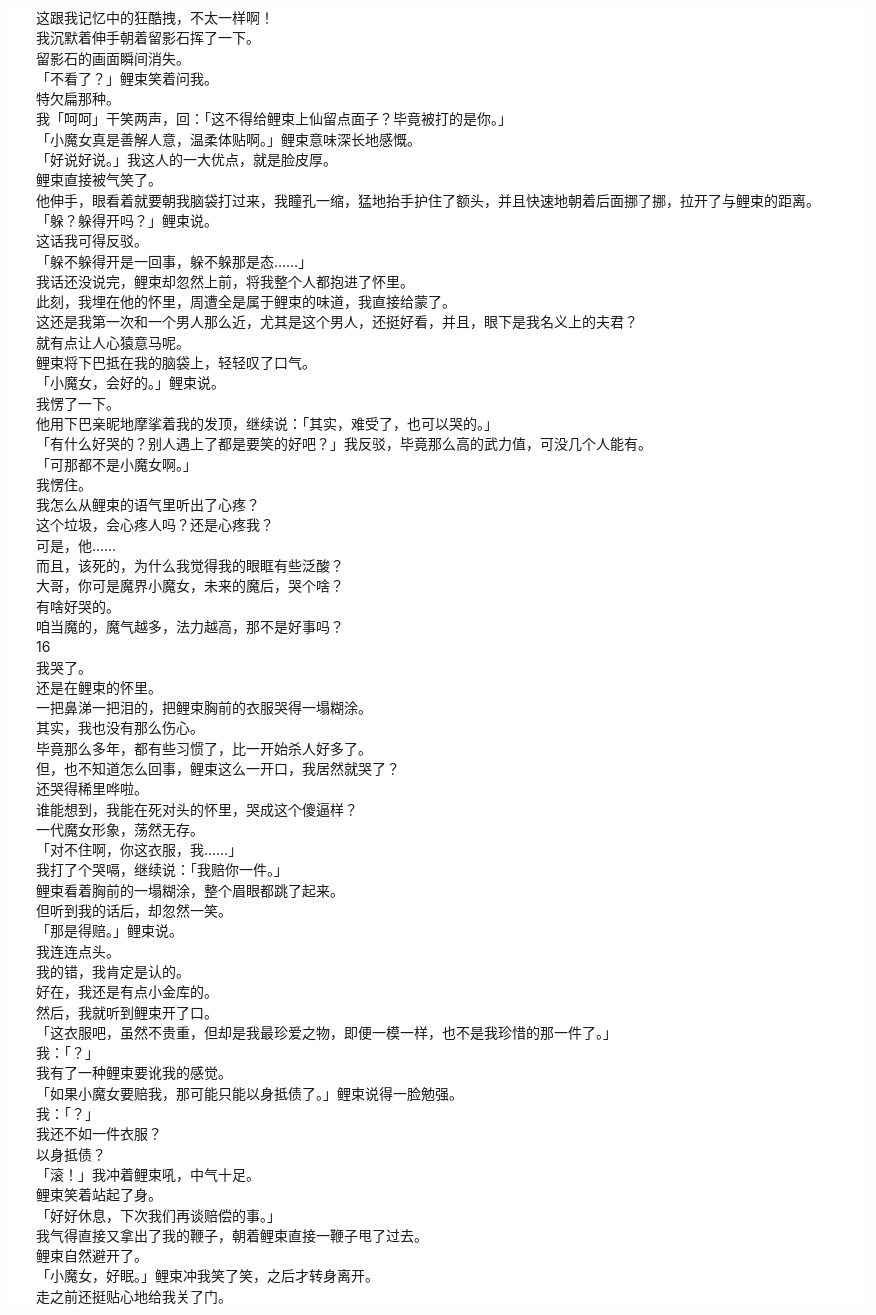 &emsp;&emsp;这跟我记忆中的狂酷拽，不太一样啊！  
&emsp;&emsp;我沉默着伸手朝着留影石挥了一下。  
&emsp;&emsp;留影石的画面瞬间消失。  
&emsp;&emsp;「不看了？」鲤束笑着问我。  
&emsp;&emsp;特欠扁那种。  
&emsp;&emsp;我「呵呵」干笑两声，回：「这不得给鲤束上仙留点面子？毕竟被打的是你。」  
&emsp;&emsp;「小魔女真是善解人意，温柔体贴啊。」鲤束意味深长地感慨。  
&emsp;&emsp;「好说好说。」我这人的一大优点，就是脸皮厚。  
&emsp;&emsp;鲤束直接被气笑了。  
&emsp;&emsp;他伸手，眼看着就要朝我脑袋打过来，我瞳孔一缩，猛地抬手护住了额头，并且快速地朝着后面挪了挪，拉开了与鲤束的距离。  
&emsp;&emsp;「躲？躲得开吗？」鲤束说。  
&emsp;&emsp;这话我可得反驳。  
&emsp;&emsp;「躲不躲得开是一回事，躲不躲那是态……」  
&emsp;&emsp;我话还没说完，鲤束却忽然上前，将我整个人都抱进了怀里。  
&emsp;&emsp;此刻，我埋在他的怀里，周遭全是属于鲤束的味道，我直接给蒙了。  
&emsp;&emsp;这还是我第一次和一个男人那么近，尤其是这个男人，还挺好看，并且，眼下是我名义上的夫君？  
&emsp;&emsp;就有点让人心猿意马呢。  
&emsp;&emsp;鲤束将下巴抵在我的脑袋上，轻轻叹了口气。  
&emsp;&emsp;「小魔女，会好的。」鲤束说。  
&emsp;&emsp;我愣了一下。  
&emsp;&emsp;他用下巴亲昵地摩挲着我的发顶，继续说：「其实，难受了，也可以哭的。」  
&emsp;&emsp;「有什么好哭的？别人遇上了都是要笑的好吧？」我反驳，毕竟那么高的武力值，可没几个人能有。  
&emsp;&emsp;「可那都不是小魔女啊。」  
&emsp;&emsp;我愣住。  
&emsp;&emsp;我怎么从鲤束的语气里听出了心疼？  
&emsp;&emsp;这个垃圾，会心疼人吗？还是心疼我？  
&emsp;&emsp;可是，他……  
&emsp;&emsp;而且，该死的，为什么我觉得我的眼眶有些泛酸？  
&emsp;&emsp;大哥，你可是魔界小魔女，未来的魔后，哭个啥？  
&emsp;&emsp;有啥好哭的。  
&emsp;&emsp;咱当魔的，魔气越多，法力越高，那不是好事吗？  
&emsp;&emsp;16  
&emsp;&emsp;我哭了。  
&emsp;&emsp;还是在鲤束的怀里。  
&emsp;&emsp;一把鼻涕一把泪的，把鲤束胸前的衣服哭得一塌糊涂。  
&emsp;&emsp;其实，我也没有那么伤心。  
&emsp;&emsp;毕竟那么多年，都有些习惯了，比一开始杀人好多了。  
&emsp;&emsp;但，也不知道怎么回事，鲤束这么一开口，我居然就哭了？  
&emsp;&emsp;还哭得稀里哗啦。  
&emsp;&emsp;谁能想到，我能在死对头的怀里，哭成这个傻逼样？  
&emsp;&emsp;一代魔女形象，荡然无存。  
&emsp;&emsp;「对不住啊，你这衣服，我……」  
&emsp;&emsp;我打了个哭嗝，继续说：「我赔你一件。」  
&emsp;&emsp;鲤束看着胸前的一塌糊涂，整个眉眼都跳了起来。  
&emsp;&emsp;但听到我的话后，却忽然一笑。  
&emsp;&emsp;「那是得赔。」鲤束说。  
&emsp;&emsp;我连连点头。  
&emsp;&emsp;我的错，我肯定是认的。  
&emsp;&emsp;好在，我还是有点小金库的。  
&emsp;&emsp;然后，我就听到鲤束开了口。  
&emsp;&emsp;「这衣服吧，虽然不贵重，但却是我最珍爱之物，即便一模一样，也不是我珍惜的那一件了。」  
&emsp;&emsp;我：「？」  
&emsp;&emsp;我有了一种鲤束要讹我的感觉。  
&emsp;&emsp;「如果小魔女要赔我，那可能只能以身抵债了。」鲤束说得一脸勉强。  
&emsp;&emsp;我：「？」  
&emsp;&emsp;我还不如一件衣服？  
&emsp;&emsp;以身抵债？  
&emsp;&emsp;「滚！」我冲着鲤束吼，中气十足。  
&emsp;&emsp;鲤束笑着站起了身。  
&emsp;&emsp;「好好休息，下次我们再谈赔偿的事。」  
&emsp;&emsp;我气得直接又拿出了我的鞭子，朝着鲤束直接一鞭子甩了过去。  
&emsp;&emsp;鲤束自然避开了。  
&emsp;&emsp;「小魔女，好眠。」鲤束冲我笑了笑，之后才转身离开。  
&emsp;&emsp;走之前还挺贴心地给我关了门。  